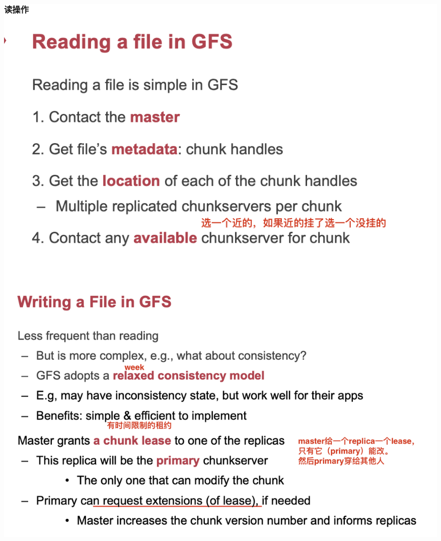 ### 读操作

![截屏2021-09-30 上午11.30.26.png](CSE%20mid%20%E6%8F%90%E7%BA%B2%203a885bd57ee64493b6a47bf326455d62/%E6%88%AA%E5%B1%8F2021-09-30_%E4%B8%8A%E5%8D%8811.30.26.png)

![截屏2021-09-30 上午11.33.55.png](CSE%20mid%20%E6%8F%90%E7%BA%B2%203a885bd57ee64493b6a47bf326455d62/%E6%88%AA%E5%B1%8F2021-09-30_%E4%B8%8A%E5%8D%8811.33.55.png)
